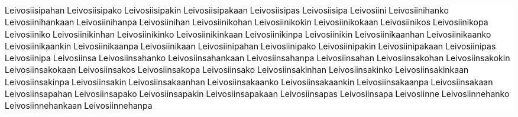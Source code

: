 Leivosiisipahan
Leivosiisipako
Leivosiisipakin
Leivosiisipakaan
Leivosiisipas
Leivosiisipa
Leivosiini
Leivosiinihanko
Leivosiinihankaan
Leivosiinihanpa
Leivosiinihan
Leivosiinikohan
Leivosiinikokin
Leivosiinikokaan
Leivosiinikos
Leivosiinikopa
Leivosiiniko
Leivosiinikinhan
Leivosiinikinko
Leivosiinikinkaan
Leivosiinikinpa
Leivosiinikin
Leivosiinikaanhan
Leivosiinikaanko
Leivosiinikaankin
Leivosiinikaanpa
Leivosiinikaan
Leivosiinipahan
Leivosiinipako
Leivosiinipakin
Leivosiinipakaan
Leivosiinipas
Leivosiinipa
Leivosiinsa
Leivosiinsahanko
Leivosiinsahankaan
Leivosiinsahanpa
Leivosiinsahan
Leivosiinsakohan
Leivosiinsakokin
Leivosiinsakokaan
Leivosiinsakos
Leivosiinsakopa
Leivosiinsako
Leivosiinsakinhan
Leivosiinsakinko
Leivosiinsakinkaan
Leivosiinsakinpa
Leivosiinsakin
Leivosiinsakaanhan
Leivosiinsakaanko
Leivosiinsakaankin
Leivosiinsakaanpa
Leivosiinsakaan
Leivosiinsapahan
Leivosiinsapako
Leivosiinsapakin
Leivosiinsapakaan
Leivosiinsapas
Leivosiinsapa
Leivosiinne
Leivosiinnehanko
Leivosiinnehankaan
Leivosiinnehanpa